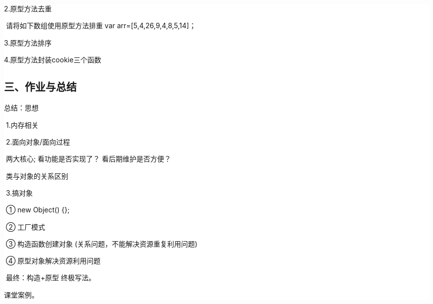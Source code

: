 2.原型方法去重 

​	请将如下数组使用原型方法排重 var arr=[5,4,26,9,4,8,5,14]；

3.原型方法排序

4.原型方法封装cookie三个函数 

## 三、作业与总结

总结：思想

​		1.内存相关

​		2.面向对象/面向过程

​				两大核心; 看功能是否实现了？  看后期维护是否方便？

​				类与对象的关系区别

​		3.搞对象

​				① new  Object()    {};

​				② 工厂模式

​				③ 构造函数创建对象  (关系问题，不能解决资源重复利用问题)

​				④ 原型对象解决资源利用问题

​		最终：构造+原型   终极写法。

课堂案例。